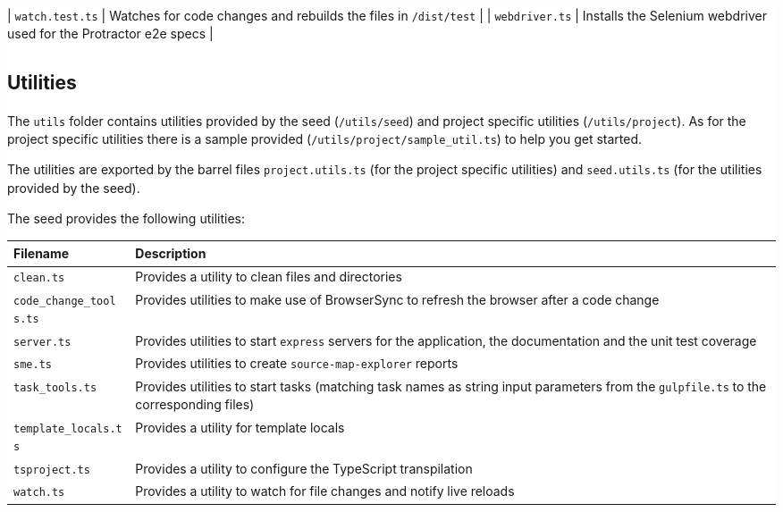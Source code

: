 | `watch.test.ts`                | Watches for code changes and rebuilds the files in `/dist/test` |
| `webdriver.ts`                 | Installs the Selenium webdriver used for the Protractor e2e specs |

## Utilities

The `utils` folder contains utilities provided by the seed (`/utils/seed`) and project specific utilities (`/utils/project`). As for the project specific utilities there is a sample provided (`/utils/project/sample_util.ts`) to help you get started.

The utilities are exported by the barrel files `project.utils.ts` (for the project specific utilities) and `seed.utils.ts` (for the utilities provided by the seed).

The seed provides the following utilities:

| Filename               | Description |
| :--------------------- | :---------- |
| `clean.ts`             | Provides a utility to clean files and directories |
| `code_change_tools.ts` | Provides utilities to make use of BrowserSync to refresh the browser after a code change |
| `server.ts`            | Provides utilities to start `express` servers for the application, the documentation and the unit test coverage |
| `sme.ts`               | Provides utilities to create `source-map-explorer` reports |
| `task_tools.ts`        | Provides utilities to start tasks (matching task names as string input parameters from the `gulpfile.ts` to the corresponding files) |
| `template_locals.ts`   | Provides a utility for template locals |
| `tsproject.ts`         | Provides a utility to configure the TypeScript transpilation |
| `watch.ts`             | Provides a utility to watch for file changes and notify live reloads |

